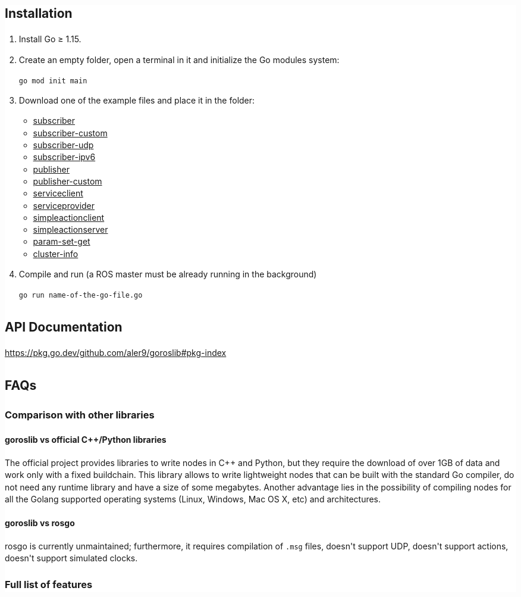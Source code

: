 ## Installation

1. Install Go &ge; 1.15.

2. Create an empty folder, open a terminal in it and initialize the Go modules system:

   ```
   go mod init main
   ```

3. Download one of the example files and place it in the folder:

   * [subscriber](examples/subscriber/main.go)
   * [subscriber-custom](examples/subscriber-custom/main.go)
   * [subscriber-udp](examples/subscriber-udp/main.go)
   * [subscriber-ipv6](examples/subscriber-ipv6/main.go)
   * [publisher](examples/publisher/main.go)
   * [publisher-custom](examples/publisher-custom/main.go)
   * [serviceclient](examples/serviceclient/main.go)
   * [serviceprovider](examples/serviceprovider/main.go)
   * [simpleactionclient](examples/simpleactionclient/main.go)
   * [simpleactionserver](examples/simpleactionserver/main.go)
   * [param-set-get](examples/param-set-get/main.go)
   * [cluster-info](examples/cluster-info/main.go)

4. Compile and run (a ROS master must be already running in the background)

   ```
   go run name-of-the-go-file.go
   ```

## API Documentation

https://pkg.go.dev/github.com/aler9/goroslib#pkg-index

## FAQs

### Comparison with other libraries

#### goroslib vs official C++/Python libraries

The official project provides libraries to write nodes in C++ and Python, but they require the download of over 1GB of data and work only with a fixed buildchain. This library allows to write lightweight nodes that can be built with the standard Go compiler, do not need any runtime library and have a size of some megabytes. Another advantage lies in the possibility of compiling nodes for all the Golang supported operating systems (Linux, Windows, Mac OS X, etc) and architectures.

#### goroslib vs rosgo

rosgo is currently unmaintained; furthermore, it requires compilation of `.msg` files, doesn't support UDP, doesn't support actions, doesn't support simulated clocks.

### Full list of features
